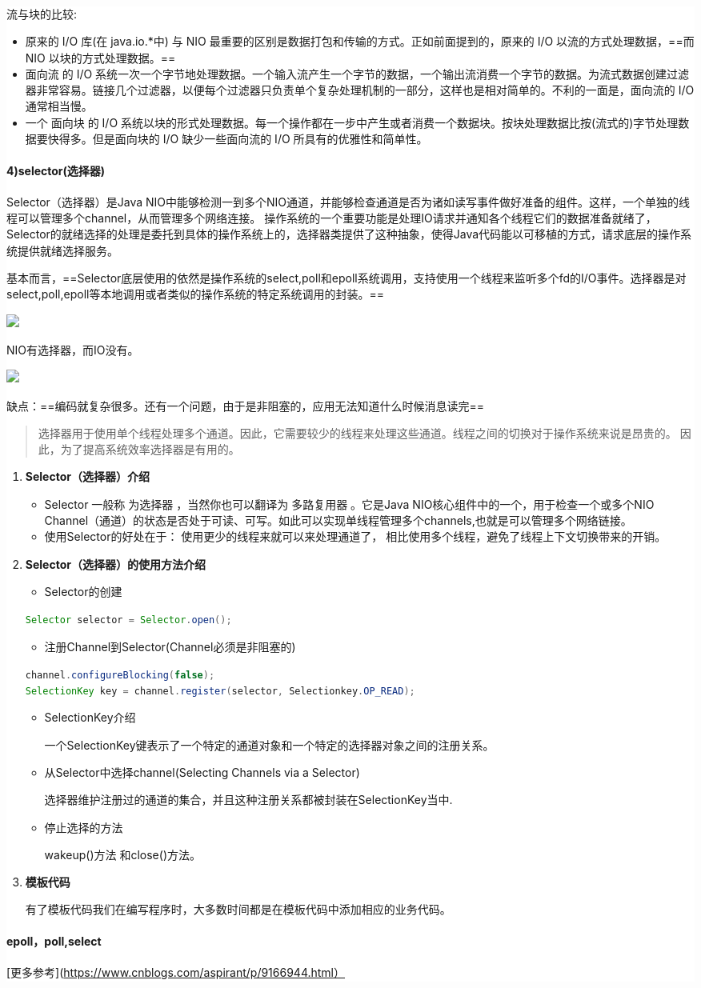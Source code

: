 流与块的比较:
- 原来的 I/O 库(在 java.io.*中) 与 NIO 最重要的区别是数据打包和传输的方式。正如前面提到的，原来的 I/O 以流的方式处理数据，==而 NIO 以块的方式处理数据。==
- 面向流 的 I/O 系统一次一个字节地处理数据。一个输入流产生一个字节的数据，一个输出流消费一个字节的数据。为流式数据创建过滤器非常容易。链接几个过滤器，以便每个过滤器只负责单个复杂处理机制的一部分，这样也是相对简单的。不利的一面是，面向流的 I/O 通常相当慢。
- 一个 面向块 的 I/O 系统以块的形式处理数据。每一个操作都在一步中产生或者消费一个数据块。按块处理数据比按(流式的)字节处理数据要快得多。但是面向块的 I/O 缺少一些面向流的 I/O 所具有的优雅性和简单性。

#### 4)selector(选择器)
Selector（选择器）是Java NIO中能够检测一到多个NIO通道，并能够检查通道是否为诸如读写事件做好准备的组件。这样，一个单独的线程可以管理多个channel，从而管理多个网络连接。
操作系统的一个重要功能是处理IO请求并通知各个线程它们的数据准备就绪了，Selector的就绪选择的处理是委托到具体的操作系统上的，选择器类提供了这种抽象，使得Java代码能以可移植的方式，请求底层的操作系统提供就绪选择服务。

基本而言，==Selector底层使用的依然是操作系统的select,poll和epoll系统调用，支持使用一个线程来监听多个fd的I/O事件。选择器是对select,poll,epoll等本地调用或者类似的操作系统的特定系统调用的封装。==


![](https://raw.githubusercontent.com/binbinbin5/myPics/master/file/20190714224747.png)





NIO有选择器，而IO没有。

![](https://raw.githubusercontent.com/binbinbin5/myPics/master/imgs/20190715095923.png)

缺点：==编码就复杂很多。还有一个问题，由于是非阻塞的，应用无法知道什么时候消息读完==

>选择器用于使用单个线程处理多个通道。因此，它需要较少的线程来处理这些通道。线程之间的切换对于操作系统来说是昂贵的。 因此，为了提高系统效率选择器是有用的。

1. **Selector（选择器）介绍**
   - Selector 一般称 为选择器 ，当然你也可以翻译为 多路复用器 。它是Java NIO核心组件中的一个，用于检查一个或多个NIO Channel（通道）的状态是否处于可读、可写。如此可以实现单线程管理多个channels,也就是可以管理多个网络链接。
   - 使用Selector的好处在于： 使用更少的线程来就可以来处理通道了， 相比使用多个线程，避免了线程上下文切换带来的开销。
2. **Selector（选择器）的使用方法介绍**
   - Selector的创建
   ```java
   Selector selector = Selector.open();
   ```
   - 注册Channel到Selector(Channel必须是非阻塞的)
   ```java
   channel.configureBlocking(false);
   SelectionKey key = channel.register(selector, Selectionkey.OP_READ);
   ```
   -  SelectionKey介绍
   
      一个SelectionKey键表示了一个特定的通道对象和一个特定的选择器对象之间的注册关系。
   - 从Selector中选择channel(Selecting Channels via a Selector)
   
     选择器维护注册过的通道的集合，并且这种注册关系都被封装在SelectionKey当中.
   - 停止选择的方法
     
     wakeup()方法 和close()方法。
3.  **模板代码**

    有了模板代码我们在编写程序时，大多数时间都是在模板代码中添加相应的业务代码。
#### epoll，poll,select
[更多参考](https://www.cnblogs.com/aspirant/p/9166944.html）
